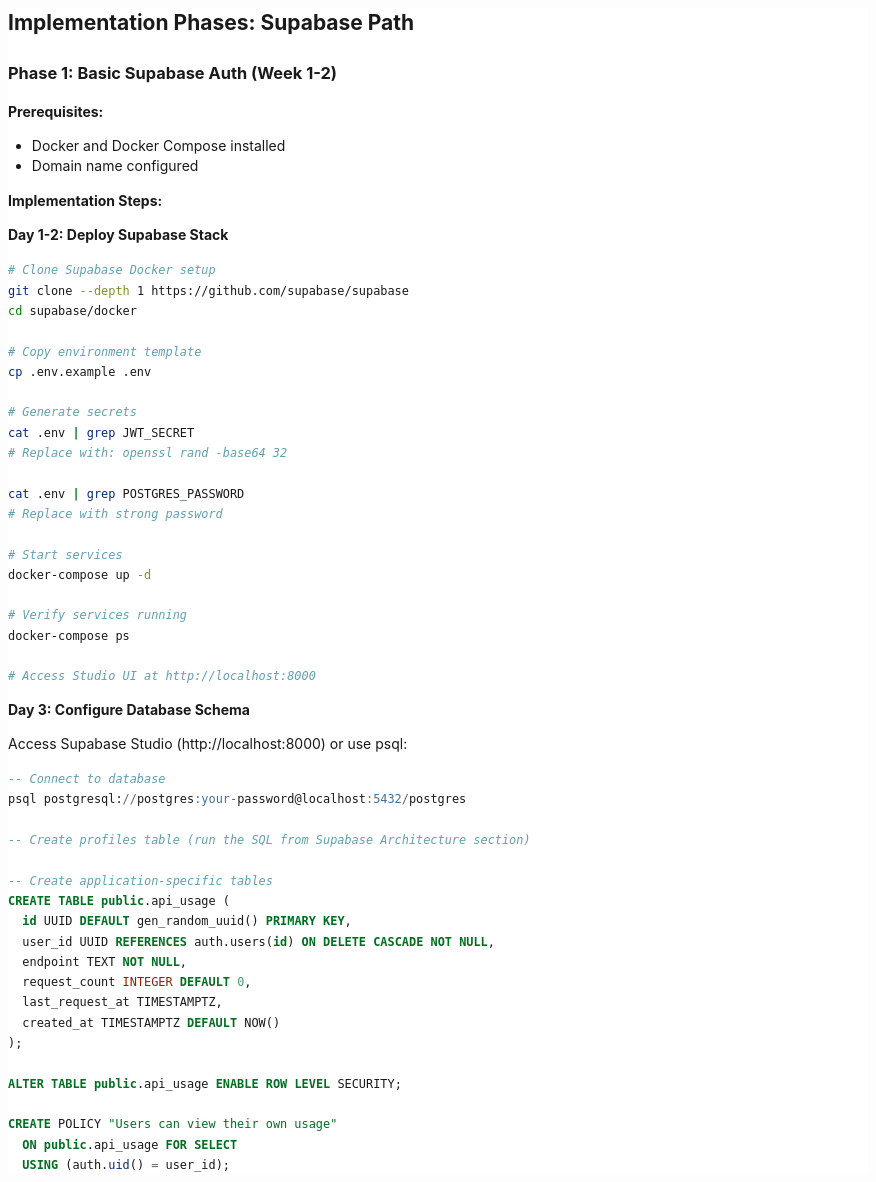 
## Implementation Phases: Supabase Path

### Phase 1: Basic Supabase Auth (Week 1-2)

**Prerequisites:**
- Docker and Docker Compose installed
- Domain name configured

**Implementation Steps:**

**Day 1-2: Deploy Supabase Stack**

```bash
# Clone Supabase Docker setup
git clone --depth 1 https://github.com/supabase/supabase
cd supabase/docker

# Copy environment template
cp .env.example .env

# Generate secrets
cat .env | grep JWT_SECRET
# Replace with: openssl rand -base64 32

cat .env | grep POSTGRES_PASSWORD
# Replace with strong password

# Start services
docker-compose up -d

# Verify services running
docker-compose ps

# Access Studio UI at http://localhost:8000
```

**Day 3: Configure Database Schema**

Access Supabase Studio (http://localhost:8000) or use psql:

```sql
-- Connect to database
psql postgresql://postgres:your-password@localhost:5432/postgres

-- Create profiles table (run the SQL from Supabase Architecture section)

-- Create application-specific tables
CREATE TABLE public.api_usage (
  id UUID DEFAULT gen_random_uuid() PRIMARY KEY,
  user_id UUID REFERENCES auth.users(id) ON DELETE CASCADE NOT NULL,
  endpoint TEXT NOT NULL,
  request_count INTEGER DEFAULT 0,
  last_request_at TIMESTAMPTZ,
  created_at TIMESTAMPTZ DEFAULT NOW()
);

ALTER TABLE public.api_usage ENABLE ROW LEVEL SECURITY;

CREATE POLICY "Users can view their own usage"
  ON public.api_usage FOR SELECT
  USING (auth.uid() = user_id);
```

